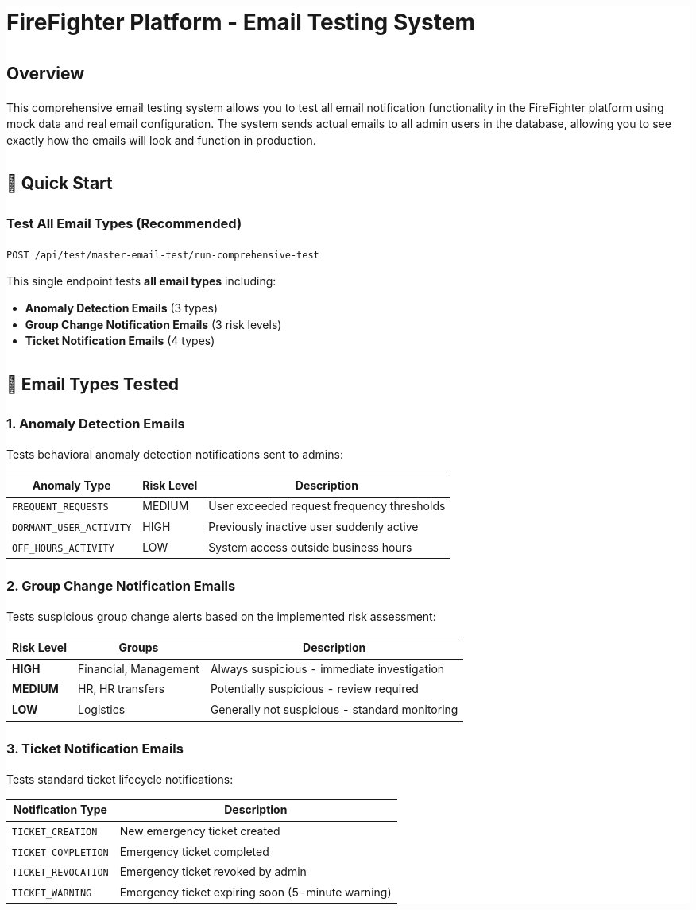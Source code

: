 # FireFighter Platform - Email Testing System

## Overview

This comprehensive email testing system allows you to test all email notification functionality in the FireFighter platform using mock data and real email configuration. The system sends actual emails to all admin users in the database, allowing you to see exactly how the emails will look and function in production.

## 🚀 Quick Start

### Test All Email Types (Recommended)
```bash
POST /api/test/master-email-test/run-comprehensive-test
```

This single endpoint tests **all email types** including:
- **Anomaly Detection Emails** (3 types)
- **Group Change Notification Emails** (3 risk levels)  
- **Ticket Notification Emails** (4 types)

## 📧 Email Types Tested

### 1. Anomaly Detection Emails
Tests behavioral anomaly detection notifications sent to admins:

| Anomaly Type | Risk Level | Description |
|--------------|------------|-------------|
| `FREQUENT_REQUESTS` | MEDIUM | User exceeded request frequency thresholds |
| `DORMANT_USER_ACTIVITY` | HIGH | Previously inactive user suddenly active |
| `OFF_HOURS_ACTIVITY` | LOW | System access outside business hours |

### 2. Group Change Notification Emails
Tests suspicious group change alerts based on the implemented risk assessment:

| Risk Level | Groups | Description |
|------------|--------|-------------|
| **HIGH** | Financial, Management | Always suspicious - immediate investigation |
| **MEDIUM** | HR, HR transfers | Potentially suspicious - review required |
| **LOW** | Logistics | Generally not suspicious - standard monitoring |

### 3. Ticket Notification Emails
Tests standard ticket lifecycle notifications:

| Notification Type | Description |
|-------------------|-------------|
| `TICKET_CREATION` | New emergency ticket created |
| `TICKET_COMPLETION` | Emergency ticket completed |
| `TICKET_REVOCATION` | Emergency ticket revoked by admin |
| `TICKET_WARNING` | Emergency ticket expiring soon (5-minute warning) |
